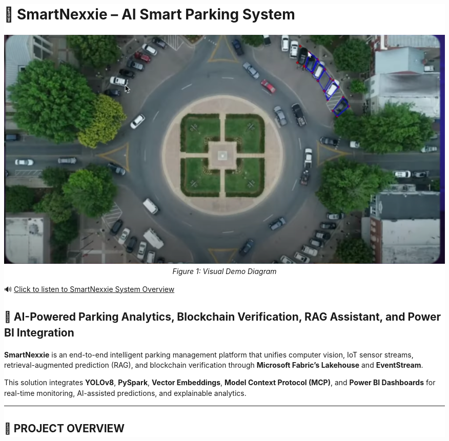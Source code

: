 # 🧠 SmartNexxie – AI Smart Parking System


<p align="center">
  <img src="screenshot/x.png" alt="Visual Diagram" width="1000">
  <br>
  <em>Figure 1: Visual Demo Diagram</em>
</p>

🔊 [Click to listen to SmartNexxie System Overview](https://raw.githubusercontent.com/danielmuthama23/SmartNexxie--AI-Smart-Parking/main/smartnexxie-demo.mp3)



## 🚗 AI-Powered Parking Analytics, Blockchain Verification, RAG Assistant, and Power BI Integration

**SmartNexxie** is an end-to-end intelligent parking management platform that unifies computer vision, IoT sensor streams, retrieval-augmented prediction (RAG), and blockchain verification through **Microsoft Fabric’s Lakehouse** and **EventStream**.

This solution integrates **YOLOv8**, **PySpark**, **Vector Embeddings**, **Model Context Protocol (MCP)**, and **Power BI Dashboards** for real-time monitoring, AI-assisted predictions, and explainable analytics.

---

## 🧩 PROJECT OVERVIEW
